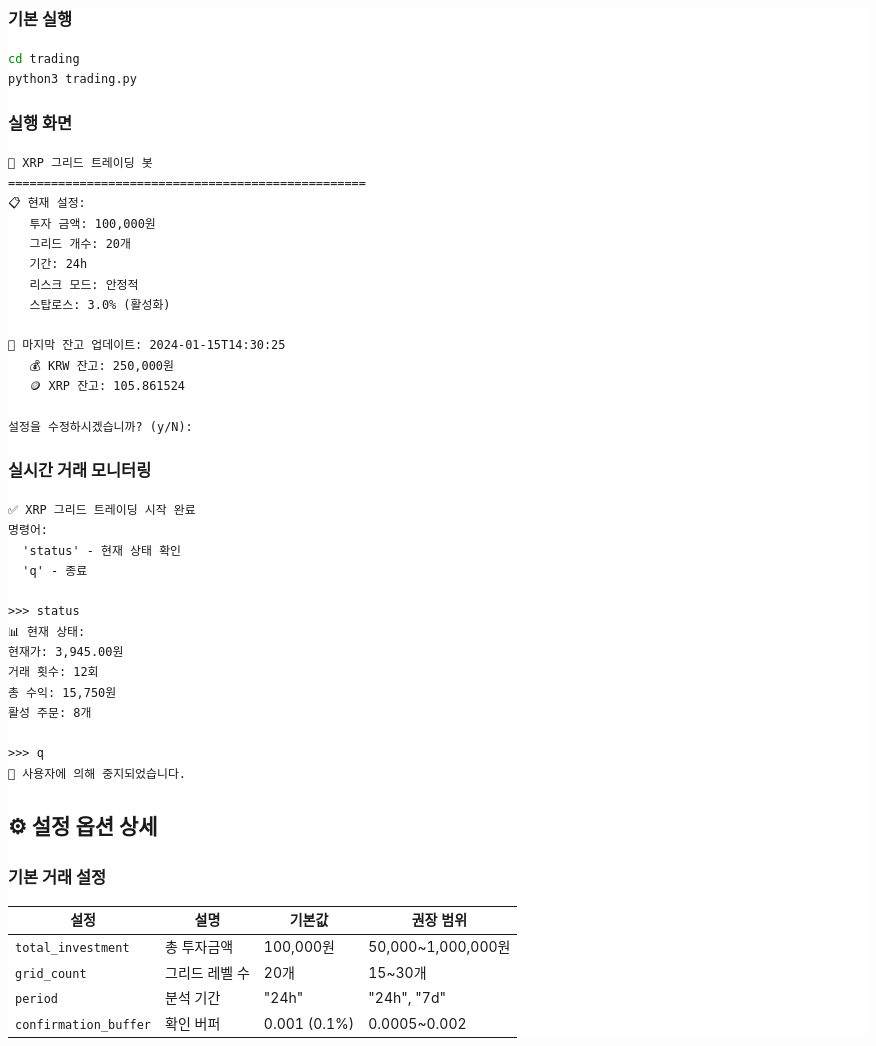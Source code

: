 ### 기본 실행
```bash
cd trading
python3 trading.py
```

### 실행 화면
```
🚀 XRP 그리드 트레이딩 봇
==================================================
📋 현재 설정:
   투자 금액: 100,000원
   그리드 개수: 20개
   기간: 24h
   리스크 모드: 안정적
   스탑로스: 3.0% (활성화)

💾 마지막 잔고 업데이트: 2024-01-15T14:30:25
   💰 KRW 잔고: 250,000원
   🪙 XRP 잔고: 105.861524

설정을 수정하시겠습니까? (y/N):
```

### 실시간 거래 모니터링
```
✅ XRP 그리드 트레이딩 시작 완료
명령어:
  'status' - 현재 상태 확인
  'q' - 종료

>>> status
📊 현재 상태:
현재가: 3,945.00원
거래 횟수: 12회
총 수익: 15,750원
활성 주문: 8개

>>> q
🛑 사용자에 의해 중지되었습니다.
```

## ⚙️ 설정 옵션 상세

### 기본 거래 설정
| 설정 | 설명 | 기본값 | 권장 범위 |
|------|------|--------|-----------|
| `total_investment` | 총 투자금액 | 100,000원 | 50,000~1,000,000원 |
| `grid_count` | 그리드 레벨 수 | 20개 | 15~30개 |
| `period` | 분석 기간 | "24h" | "24h", "7d" |
| `confirmation_buffer` | 확인 버퍼 | 0.001 (0.1%) | 0.0005~0.002 |
